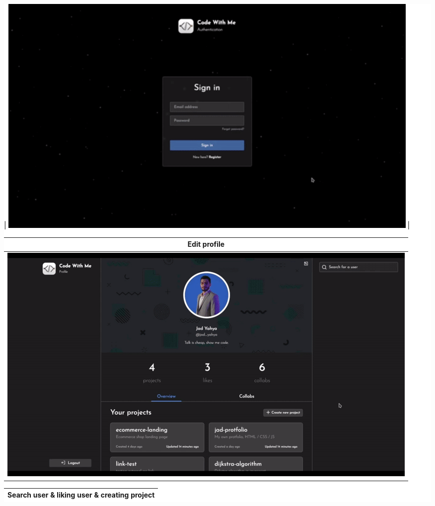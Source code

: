 | [<img src="./demo/reset-password-gif.gif" width="800px"/>](demo/reset-password-gif.gif) |

| Edit profile                                                                       |
| ---------------------------------------------------------------------------------- |
| [<img src="./demo/edit-profile-gif.gif" width="100%"/>](demo/edit-profile-gif.gif) |

| Search user & liking user & creating project                                                                  |
| ------------------------------------------------------------------------------------------------------------- |